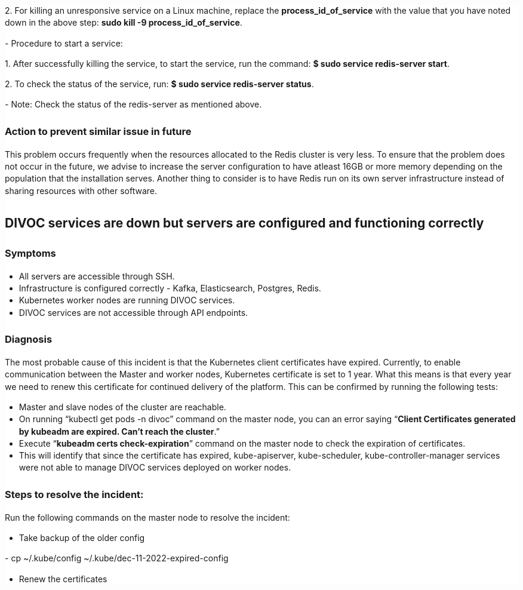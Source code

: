 &#x20;        2\. For killing an unresponsive service on a Linux machine, replace the **process\_id\_of\_service** with the value that you have noted down in the above step: **sudo kill -9 process\_id\_of\_service**.

&#x20;     \- Procedure to start a service:

&#x20;        1\. After successfully killing the service, to start the service, run the command: **$ sudo service redis-server start**.

&#x20;        2\. To check the status of the service, run: **$ sudo service redis-server status**.

&#x20;     \- Note: Check the status of the redis-server as mentioned above.

### Action to prevent similar issue in future

This problem occurs frequently when the resources allocated to the Redis cluster is very less. To ensure that the problem does not occur in the future, we advise to increase the server configuration to have atleast 16GB or more memory depending on the population that the installation serves. Another thing to consider is to have Redis run on its own server infrastructure instead of sharing resources with other software.

## DIVOC services are down but servers are configured and functioning correctly

### Symptoms

* All servers are accessible through SSH.
* Infrastructure is configured correctly - Kafka, Elasticsearch, Postgres, Redis.
* Kubernetes worker nodes are running DIVOC services.
* DIVOC services are not accessible through API endpoints.

### Diagnosis

The most probable cause of this incident is that the Kubernetes client certificates have expired. Currently, to enable communication between the Master and worker nodes, Kubernetes certificate is set to 1 year. What this means is that every year we need to renew this certificate for continued delivery of the platform. This can be confirmed by running the following tests:

* Master and slave nodes of the cluster are reachable.
* On running “kubectl get pods -n divoc” command on the master node, you can an error saying “**Client Certificates generated by kubeadm are expired. Can’t reach the cluster**.”&#x20;
* Execute “**kubeadm certs check-expiration**” command on the master node to check the expiration of certificates.&#x20;
* This will identify that since the certificate has expired, kube-apiserver, kube-scheduler, kube-controller-manager services were not able to manage DIVOC services deployed on worker nodes.

### Steps to resolve the incident:

Run the following commands on the master node to resolve the incident:

* Take backup of the older config

&#x20;      \- cp \~/.kube/config \~/.kube/dec-11-2022-expired-config

* Renew the certificates&#x20;
